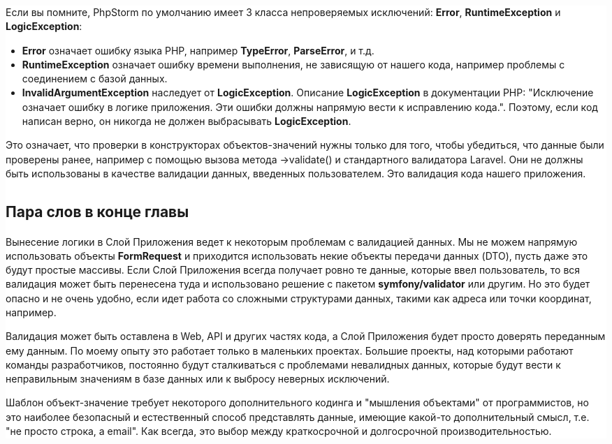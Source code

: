 Если вы помните, PhpStorm по умолчанию имеет 3 класса непроверяемых исключений: **Error**, **RuntimeException** и **LogicException**:

* **Error** означает ошибку языка PHP, например **TypeError**, **ParseError**, и т.д.
* **RuntimeException** означает ошибку времени выполнения, не зависящую от нашего кода, например проблемы с соединением с базой данных.
* **InvalidArgumentException** наследует от **LogicException**.
Описание **LogicException** в документации PHP: "Исключение означает ошибку в логике приложения. Эти ошибки должны напрямую вести к исправлению кода.".
Поэтому, если код написан верно, он никогда не должен выбрасывать **LogicException**.

Это означает, что проверки в конструкторах объектов-значений нужны только для того, чтобы убедиться, что данные были проверены ранее, например с помощью вызова метода ->validate() и стандартного валидатора Laravel.
Они не должны быть использованы в качестве валидации данных, введенных пользователем. 
Это валидация кода нашего приложения.

## Пара слов в конце главы

Вынесение логики в Слой Приложения ведет к некоторым проблемам с валидацией данных.
Мы не можем напрямую использовать объекты **FormRequest** и приходится использовать некие объекты передачи данных (DTO), пусть даже это будут простые массивы.
Если Слой Приложения всегда получает ровно те данные, которые ввел пользователь, то вся валидация может быть перенесена туда и использовано решение с пакетом **symfony/validator** или другим.
Но это будет опасно и не очень удобно, если идет работа со сложными структурами данных, такими как адреса или точки координат, например.

Валидация может быть оставлена в Web, API и других частях кода, а Слой Приложения будет просто доверять переданным ему данным.
По моему опыту это работает только в маленьких проектах.
Большие проекты, над которыми работают команды разработчиков, постоянно будут сталкиваться с проблемами невалидных данных, которые будут вести к неправильным значениям в базе данных или к выбросу неверных исключений.
 
Шаблон объект-значение требует некоторого дополнительного кодинга и "мышления объектами" от программистов, но это наиболее безопасный и естественный способ представлять данные, имеющие какой-то дополнительный смысл, т.е. "не просто строка, а email".
Как всегда, это выбор между краткосрочной и долгосрочной производительностью.
